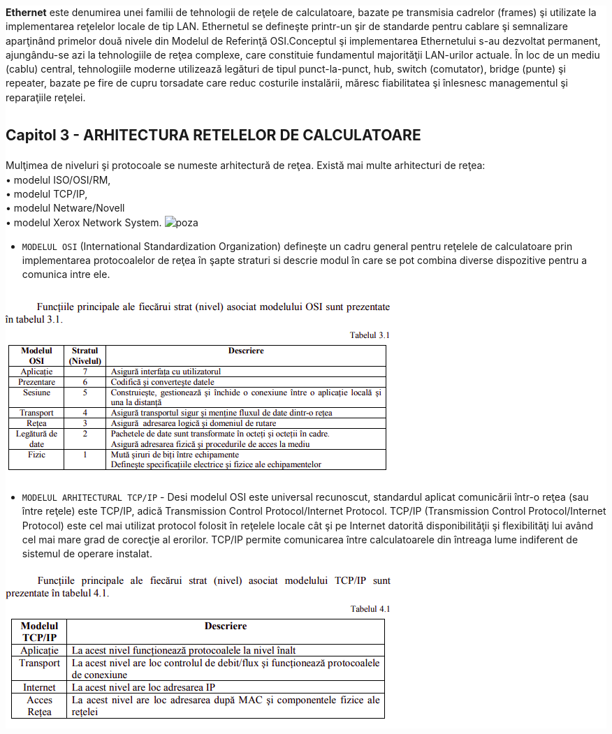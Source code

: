**Ethernet** este denumirea unei familii de tehnologii de reţele de calculatoare, bazate pe transmisia cadrelor (frames) şi utilizate la implementarea reţelelor locale de tip LAN. Ethernetul se defineşte printr-un şir de standarde pentru cablare şi semnalizare aparţinând primelor două nivele din Modelul de Referinţă OSI.Conceptul şi implementarea Ethernetului s-au dezvoltat permanent, ajungându-se azi la tehnologiile de reţea complexe, care constituie fundamentul majorităţii LAN-urilor actuale. În loc de un mediu (cablu) central, tehnologiile moderne utilizează legături de tipul punct-la-punct, hub, switch (comutator), bridge (punte) şi repeater, bazate pe fire de cupru torsadate care reduc costurile instalării, măresc fiabilitatea şi înlesnesc managementul şi reparaţiile reţelei.


## **Capitol 3 - ARHITECTURA RETELELOR DE CALCULATOARE**

Mulţimea de niveluri şi protocoale se numeste arhitectură de reţea. Există mai multe arhitecturi de reţea: \
• modelul ISO/OSI/RM,\
• modelul TCP/IP, \
• modelul Netware/Novell \
• modelul Xerox Network System. 
![poza](retea)

- `MODELUL OSI` (International Standardization Organization) defineşte un cadru general pentru reţelele de calculatoare prin implementarea protocoalelor de reţea în şapte straturi si descrie modul în care se pot combina diverse dispozitive pentru a comunica intre ele.

![poza](OSI.png)



- `MODELUL ARHITECTURAL TCP/IP` - Desi modelul OSI este universal recunoscut, standardul aplicat comunicării într-o reţea (sau între reţele) este TCP/IP, adică Transmission Control Protocol/Internet Protocol. TCP/IP (Transmission Control Protocol/Internet Protocol) este cel mai utilizat protocol folosit în reţelele locale cât şi pe Internet datorită disponibilităţii şi flexibilităţi lui având cel mai mare grad de corecţie al erorilor. TCP/IP permite comunicarea între calculatoarele din întreaga lume indiferent de sistemul de operare instalat.

![poza](tcp-ip.png)
